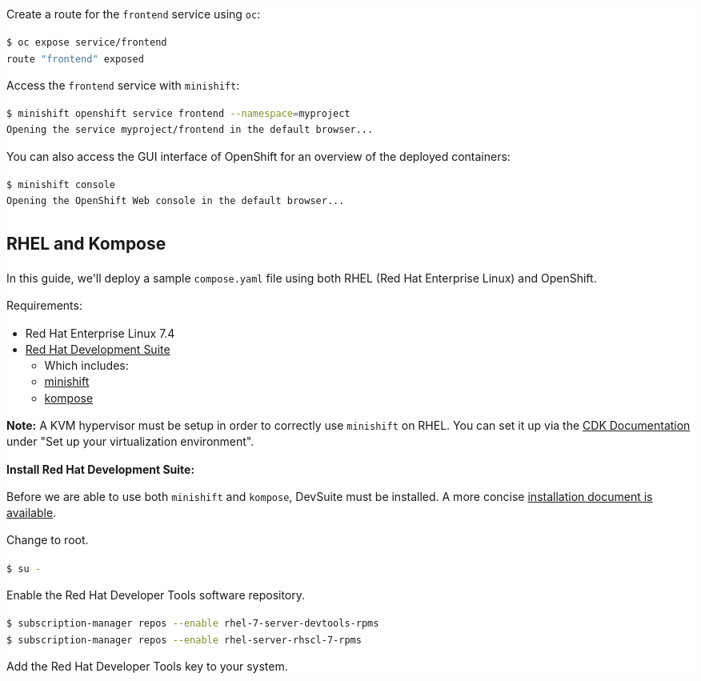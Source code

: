 Create a route for the `frontend` service using `oc`:

```sh
$ oc expose service/frontend
route "frontend" exposed
```

Access the `frontend` service with `minishift`:

```sh
$ minishift openshift service frontend --namespace=myproject
Opening the service myproject/frontend in the default browser...
```

You can also access the GUI interface of OpenShift for an overview of the deployed containers:

```sh
$ minishift console
Opening the OpenShift Web console in the default browser...
```

## RHEL and Kompose

In this guide, we'll deploy a sample `compose.yaml` file using both RHEL (Red Hat Enterprise Linux) and OpenShift.

Requirements:

- Red Hat Enterprise Linux 7.4
- [Red Hat Development Suite](https://developers.redhat.com/products/devsuite/overview/)
  - Which includes:
  - [minishift](https://github.com/minishift/minishift)
  - [kompose](https://github.com/kubernetes/kompose)

**Note:** A KVM hypervisor must be setup in order to correctly use `minishift` on RHEL. You can set it up via the [CDK Documentation](https://access.redhat.com/documentation/en-us/red_hat_container_development_kit/3.1/html-single/getting_started_guide/index#setup-virtualization) under "Set up your virtualization environment".

**Install Red Hat Development Suite:**

Before we are able to use both `minishift` and `kompose`, DevSuite must be installed. A more concise [installation document is available](https://developers.redhat.com/products/cdk/hello-world#fndtn-rhel).

Change to root.

```sh
$ su -
```

Enable the Red Hat Developer Tools software repository.

```sh
$ subscription-manager repos --enable rhel-7-server-devtools-rpms
$ subscription-manager repos --enable rhel-server-rhscl-7-rpms
```

Add the Red Hat Developer Tools key to your system.
